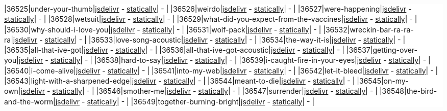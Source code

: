 |36525|under-your-thumb|[jsdelivr](https://cdn.jsdelivr.net/gh/dbchord/c7-3-6/35001-40000/36501-37000/under-your-thumb.webp) - [statically](https://cdn.statically.io/gh/dbchord/c7-3-6/i/35001-40000/36501-37000/under-your-thumb.webp)| - |
|36526|weirdo|[jsdelivr](https://cdn.jsdelivr.net/gh/dbchord/c7-3-6/35001-40000/36501-37000/weirdo.webp) - [statically](https://cdn.statically.io/gh/dbchord/c7-3-6/i/35001-40000/36501-37000/weirdo.webp)| - |
|36527|were-happening|[jsdelivr](https://cdn.jsdelivr.net/gh/dbchord/c7-3-6/35001-40000/36501-37000/were-happening.webp) - [statically](https://cdn.statically.io/gh/dbchord/c7-3-6/i/35001-40000/36501-37000/were-happening.webp)| - |
|36528|wetsuit|[jsdelivr](https://cdn.jsdelivr.net/gh/dbchord/c7-3-6/35001-40000/36501-37000/wetsuit.webp) - [statically](https://cdn.statically.io/gh/dbchord/c7-3-6/i/35001-40000/36501-37000/wetsuit.webp)| - |
|36529|what-did-you-expect-from-the-vaccines|[jsdelivr](https://cdn.jsdelivr.net/gh/dbchord/c7-3-6/35001-40000/36501-37000/what-did-you-expect-from-the-vaccines.webp) - [statically](https://cdn.statically.io/gh/dbchord/c7-3-6/i/35001-40000/36501-37000/what-did-you-expect-from-the-vaccines.webp)| - |
|36530|why-should-i-love-you|[jsdelivr](https://cdn.jsdelivr.net/gh/dbchord/c7-3-6/35001-40000/36501-37000/why-should-i-love-you.webp) - [statically](https://cdn.statically.io/gh/dbchord/c7-3-6/i/35001-40000/36501-37000/why-should-i-love-you.webp)| - |
|36531|wolf-pack|[jsdelivr](https://cdn.jsdelivr.net/gh/dbchord/c7-3-6/35001-40000/36501-37000/wolf-pack.webp) - [statically](https://cdn.statically.io/gh/dbchord/c7-3-6/i/35001-40000/36501-37000/wolf-pack.webp)| - |
|36532|wreckin-bar-ra-ra-ra|[jsdelivr](https://cdn.jsdelivr.net/gh/dbchord/c7-3-6/35001-40000/36501-37000/wreckin-bar-ra-ra-ra.webp) - [statically](https://cdn.statically.io/gh/dbchord/c7-3-6/i/35001-40000/36501-37000/wreckin-bar-ra-ra-ra.webp)| - |
|36533|love-song-acoustic|[jsdelivr](https://cdn.jsdelivr.net/gh/dbchord/c7-3-6/35001-40000/36501-37000/love-song-acoustic.webp) - [statically](https://cdn.statically.io/gh/dbchord/c7-3-6/i/35001-40000/36501-37000/love-song-acoustic.webp)| - |
|36534|the-way-it-is|[jsdelivr](https://cdn.jsdelivr.net/gh/dbchord/c7-3-6/35001-40000/36501-37000/the-way-it-is.webp) - [statically](https://cdn.statically.io/gh/dbchord/c7-3-6/i/35001-40000/36501-37000/the-way-it-is.webp)| - |
|36535|all-that-ive-got|[jsdelivr](https://cdn.jsdelivr.net/gh/dbchord/c7-3-6/35001-40000/36501-37000/all-that-ive-got.webp) - [statically](https://cdn.statically.io/gh/dbchord/c7-3-6/i/35001-40000/36501-37000/all-that-ive-got.webp)| - |
|36536|all-that-ive-got-acoustic|[jsdelivr](https://cdn.jsdelivr.net/gh/dbchord/c7-3-6/35001-40000/36501-37000/all-that-ive-got-acoustic.webp) - [statically](https://cdn.statically.io/gh/dbchord/c7-3-6/i/35001-40000/36501-37000/all-that-ive-got-acoustic.webp)| - |
|36537|getting-over-you|[jsdelivr](https://cdn.jsdelivr.net/gh/dbchord/c7-3-6/35001-40000/36501-37000/getting-over-you.webp) - [statically](https://cdn.statically.io/gh/dbchord/c7-3-6/i/35001-40000/36501-37000/getting-over-you.webp)| - |
|36538|hard-to-say|[jsdelivr](https://cdn.jsdelivr.net/gh/dbchord/c7-3-6/35001-40000/36501-37000/hard-to-say.webp) - [statically](https://cdn.statically.io/gh/dbchord/c7-3-6/i/35001-40000/36501-37000/hard-to-say.webp)| - |
|36539|i-caught-fire-in-your-eyes|[jsdelivr](https://cdn.jsdelivr.net/gh/dbchord/c7-3-6/35001-40000/36501-37000/i-caught-fire-in-your-eyes.webp) - [statically](https://cdn.statically.io/gh/dbchord/c7-3-6/i/35001-40000/36501-37000/i-caught-fire-in-your-eyes.webp)| - |
|36540|i-come-alive|[jsdelivr](https://cdn.jsdelivr.net/gh/dbchord/c7-3-6/35001-40000/36501-37000/i-come-alive.webp) - [statically](https://cdn.statically.io/gh/dbchord/c7-3-6/i/35001-40000/36501-37000/i-come-alive.webp)| - |
|36541|into-my-web|[jsdelivr](https://cdn.jsdelivr.net/gh/dbchord/c7-3-6/35001-40000/36501-37000/into-my-web.webp) - [statically](https://cdn.statically.io/gh/dbchord/c7-3-6/i/35001-40000/36501-37000/into-my-web.webp)| - |
|36542|let-it-bleed|[jsdelivr](https://cdn.jsdelivr.net/gh/dbchord/c7-3-6/35001-40000/36501-37000/let-it-bleed.webp) - [statically](https://cdn.statically.io/gh/dbchord/c7-3-6/i/35001-40000/36501-37000/let-it-bleed.webp)| - |
|36543|light-with-a-sharpened-edge|[jsdelivr](https://cdn.jsdelivr.net/gh/dbchord/c7-3-6/35001-40000/36501-37000/light-with-a-sharpened-edge.webp) - [statically](https://cdn.statically.io/gh/dbchord/c7-3-6/i/35001-40000/36501-37000/light-with-a-sharpened-edge.webp)| - |
|36544|meant-to-die|[jsdelivr](https://cdn.jsdelivr.net/gh/dbchord/c7-3-6/35001-40000/36501-37000/meant-to-die.webp) - [statically](https://cdn.statically.io/gh/dbchord/c7-3-6/i/35001-40000/36501-37000/meant-to-die.webp)| - |
|36545|on-my-own|[jsdelivr](https://cdn.jsdelivr.net/gh/dbchord/c7-3-6/35001-40000/36501-37000/on-my-own.webp) - [statically](https://cdn.statically.io/gh/dbchord/c7-3-6/i/35001-40000/36501-37000/on-my-own.webp)| - |
|36546|smother-me|[jsdelivr](https://cdn.jsdelivr.net/gh/dbchord/c7-3-6/35001-40000/36501-37000/smother-me.webp) - [statically](https://cdn.statically.io/gh/dbchord/c7-3-6/i/35001-40000/36501-37000/smother-me.webp)| - |
|36547|surrender|[jsdelivr](https://cdn.jsdelivr.net/gh/dbchord/c7-3-6/35001-40000/36501-37000/surrender.webp) - [statically](https://cdn.statically.io/gh/dbchord/c7-3-6/i/35001-40000/36501-37000/surrender.webp)| - |
|36548|the-bird-and-the-worm|[jsdelivr](https://cdn.jsdelivr.net/gh/dbchord/c7-3-6/35001-40000/36501-37000/the-bird-and-the-worm.webp) - [statically](https://cdn.statically.io/gh/dbchord/c7-3-6/i/35001-40000/36501-37000/the-bird-and-the-worm.webp)| - |
|36549|together-burning-bright|[jsdelivr](https://cdn.jsdelivr.net/gh/dbchord/c7-3-6/35001-40000/36501-37000/together-burning-bright.webp) - [statically](https://cdn.statically.io/gh/dbchord/c7-3-6/i/35001-40000/36501-37000/together-burning-bright.webp)| - |